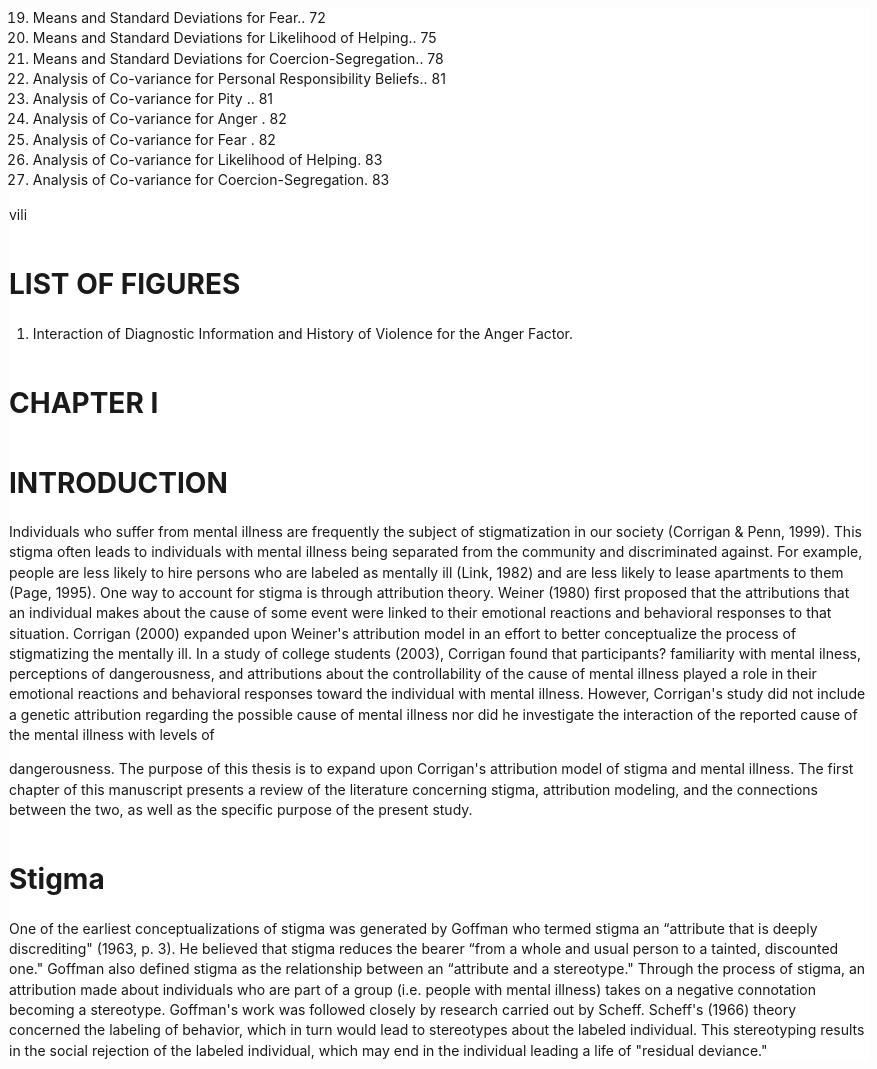 19. Means and Standard Deviations for Fear.. 72   
20. Means and Standard Deviations for Likelihood of Helping.. 75   
21. Means and Standard Deviations for Coercion-Segregation.. 78   
22. Analysis of Co-variance for Personal Responsibility Beliefs.. 81   
23. Analysis of Co-variance for Pity .. 81   
24. Analysis of Co-variance for Anger . 82   
25. Analysis of Co-variance for Fear . 82   
26. Analysis of Co-variance for Likelihood of Helping. 83   
27. Analysis of Co-variance for Coercion-Segregation. 83  

vili  

# LIST OF FIGURES  

1. Interaction of Diagnostic Information and History of Violence for the Anger Factor.  

# CHAPTER I  

# INTRODUCTION  

Individuals who suffer from mental illness are frequently the subject of stigmatization in our society (Corrigan & Penn, 1999). This stigma often leads to individuals with mental illness being separated from the community and discriminated against. For example, people are less likely to hire persons who are labeled as mentally ill (Link, 1982) and are less likely to lease apartments to them (Page, 1995). One way to account for stigma is through attribution theory. Weiner (1980) first proposed that the attributions that an individual makes about the cause of some event were linked to their emotional reactions and behavioral responses to that situation. Corrigan (2000) expanded upon Weiner's attribution model in an effort to better conceptualize the process of stigmatizing the mentally ill. In a study of college students (2003), Corrigan found that participants? familiarity with mental ilness, perceptions of dangerousness, and attributions about the controllability of the cause of mental illness played a role in their emotional reactions and behavioral responses toward the individual with mental illness. However, Corrigan's study did not include a genetic attribution regarding the possible cause of mental illness nor did he investigate the interaction of the reported cause of the mental illness with levels of  

dangerousness. The purpose of this thesis is to expand upon Corrigan's attribution model of stigma and mental illness. The first chapter of this manuscript presents a review of the literature concerning stigma, attribution modeling, and the connections between the two, as well as the specific purpose of the present study.  

# Stigma  

One of the earliest conceptualizations of stigma was generated by Goffman who termed stigma an “attribute that is deeply discrediting" (1963, p. 3). He believed that stigma reduces the bearer “from a whole and usual person to a tainted, discounted one." Goffman also defined stigma as the relationship between an “attribute and a stereotype." Through the process of stigma, an attribution made about individuals who are part of a group (i.e. people with mental illness) takes on a negative connotation becoming a stereotype. Goffman's work was followed closely by research carried out by Scheff. Scheff's (1966) theory concerned the labeling of behavior, which in turn would lead to stereotypes about the labeled individual. This stereotyping results in the social rejection of the labeled individual, which may end in the individual leading a life of "residual deviance."  
